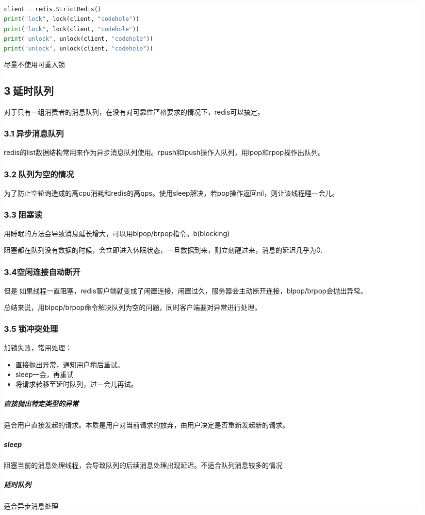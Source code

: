 ```python
client = redis.StrictRedis()
print("lock", lock(client, "codehole"))
print("lock", lock(client, "codehole"))
print("unlock", unlock(client, "codehole"))
print("unlock", unlock(client, "codehole"))
```

尽量不使用可重入锁



## 3 延时队列

对于只有一组消费者的消息队列，在没有对可靠性严格要求的情况下，redis可以搞定。

### 3.1 异步消息队列

redis的list数据结构常用来作为异步消息队列使用。rpush和lpush操作入队列，用lpop和rpop操作出队列。

### 3.2 队列为空的情况

为了防止空轮询造成的高cpu消耗和redis的高qps。使用sleep解决，若pop操作返回nil，则让该线程睡一会儿。

### 3.3 阻塞读

用睡眠的方法会导致消息延长增大，可以用blpop/brpop指令。b(blocking)

阻塞都在队列没有数据的时候，会立即进入休眠状态，一旦数据到来，则立刻醒过来，消息的延迟几乎为0.

### 3.4空闲连接自动断开

但是 如果线程一直阻塞，redis客户端就变成了闲置连接，闲置过久，服务器会主动断开连接，blpop/brpop会抛出异常。



总结来说，用blpop/brpop命令解决队列为空的问题，同时客户端要对异常进行处理。

### 3.5 锁冲突处理

加锁失败，常用处理：

- 直接抛出异常，通知用户稍后重试。
- sleep一会，再重试
- 将请求转移至延时队列，过一会儿再试。

##### 直接抛出特定类型的异常

适合用户直接发起的请求。本质是用户对当前请求的放弃，由用户决定是否重新发起新的请求。

##### sleep

阻塞当前的消息处理线程，会导致队列的后续消息处理出现延迟。不适合队列消息较多的情况

##### 延时队列

适合异步消息处理
